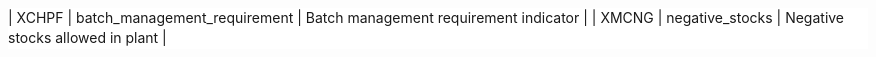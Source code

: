 | XCHPF | batch_management_requirement | Batch management requirement indicator |
| XMCNG | negative_stocks | Negative stocks allowed in plant |